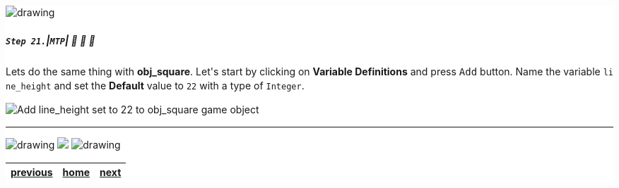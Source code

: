 <img src="https://via.placeholder.com/500x2/45D7CA/45D7CA" alt="drawing" height="2px" alt = ""/>

##### `Step 21.`\|`MTP`| :large_blue_diamond: :large_blue_diamond: :small_blue_diamond:

Lets do the same thing with **obj_square**.  Let's start by clicking on **Variable Definitions**  and press <kbd>Add</kbd> button. Name the variable `line_height` and set the **Default** value to `22` with a type of `Integer`.

![Add line_height set to 22 to obj_square game object](images/AddSpriteHeightToSquare.gif)


___


<img src="https://via.placeholder.com/1000x4/dba81a/dba81a" alt="drawing" height="4px" alt = ""/>

<img src="https://via.placeholder.com/1000x100/45D7CA/000000/?text=Next Up - ADD NEXT TMTPE">

<img src="https://via.placeholder.com/1000x4/dba81a/dba81a" alt="drawing" height="4px" alt = ""/>

|[previous](../positioning-text-1/README.md#user-content-screen-positioning-i)| [home](../README.md#user-content-gms2-screen-positioning) | [next](../)|
|---|---|---|

